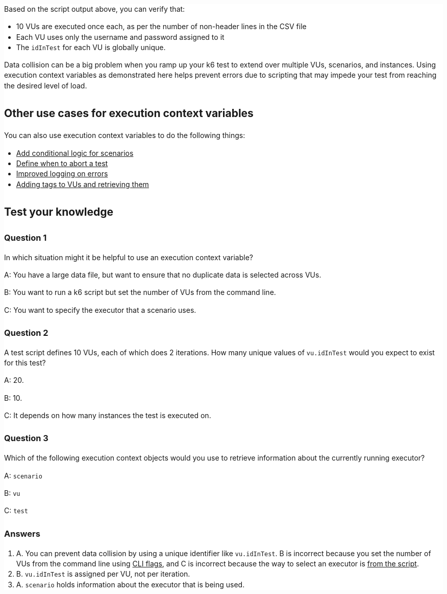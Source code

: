 Based on the script output above, you can verify that:
- 10 VUs are executed once each, as per the number of non-header lines in the CSV file
- Each VU uses only the username and password assigned to it
- The `idInTest` for each VU is globally unique.

Data collision can be a big problem when you ramp up your k6 test to extend over multiple VUs, scenarios, and instances. Using execution context variables as demonstrated here helps prevent errors due to scripting that may impede your test from reaching the desired level of load.

## Other use cases for execution context variables

You can also use execution context variables to do the following things:
- [Add conditional logic for scenarios](https://k6.io/docs/javascript-api/k6-execution/#script-naming)
- [Define when to abort a test](https://k6.io/docs/javascript-api/k6-execution/#test-abort)
- [Improved logging on errors](https://k6.io/docs/javascript-api/k6-execution/#timing-operations)
- [Adding tags to VUs and retrieving them](https://k6.io/docs/javascript-api/k6-execution/#tags)


## Test your knowledge

### Question 1

In which situation might it be helpful to use an execution context variable?

A: You have a large data file, but want to ensure that no duplicate data is selected across VUs.

B: You want to run a k6 script but set the number of VUs from the command line.

C: You want to specify the executor that a scenario uses.

### Question 2

A test script defines 10 VUs, each of which does 2 iterations. How many unique values of `vu.idInTest` would you expect to exist for this test?

A: 20.

B: 10.

C: It depends on how many instances the test is executed on.

### Question 3

Which of the following execution context objects would you use to retrieve information about the currently running executor?

A: `scenario`

B: `vu`

C: `test`

### Answers

1. A. You can prevent data collision by using a unique identifier like `vu.idInTest`. B is incorrect because you set the number of VUs from the command line using [CLI flags](../II-k6-Foundations/02-The-k6-CLI.md), and C is incorrect because the way to select an executor is [from the script](08-Setting-load-profiles-with-executors/Setting-load-profiles-with-executors.md).
2. B. `vu.idInTest` is assigned per VU, not per iteration.
3. A. `scenario` holds information about the executor that is being used.